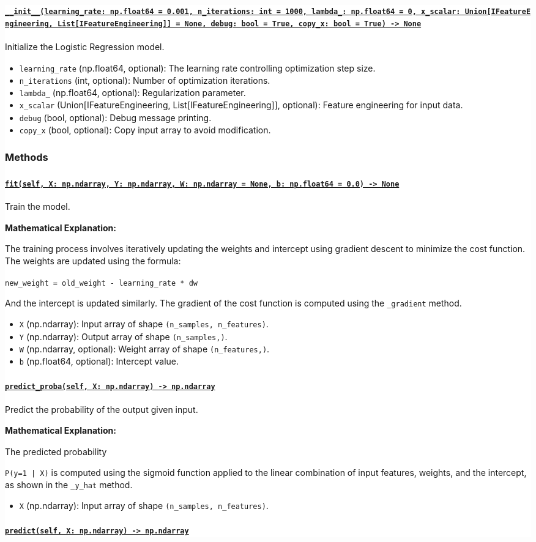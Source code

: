 #### [`__init__(learning_rate: np.float64 = 0.001, n_iterations: int = 1000, lambda_: np.float64 = 0, x_scalar: Union[IFeatureEngineering, List[IFeatureEngineering]] = None, debug: bool = True, copy_x: bool = True) -> None`](/learnML/classification/logistic_regression.py#L26)

Initialize the Logistic Regression model.

- `learning_rate` (np.float64, optional): The learning rate controlling optimization step size.
- `n_iterations` (int, optional): Number of optimization iterations.
- `lambda_` (np.float64, optional): Regularization parameter.
- `x_scalar` (Union[IFeatureEngineering, List[IFeatureEngineering]], optional): Feature engineering for input data.
- `debug` (bool, optional): Debug message printing.
- `copy_x` (bool, optional): Copy input array to avoid modification.

### Methods

#### [`fit(self, X: np.ndarray, Y: np.ndarray, W: np.ndarray = None, b: np.float64 = 0.0) -> None`](/learnML/classification/logistic_regression.py#L243)

Train the model.

**Mathematical Explanation:**

The training process involves iteratively updating the weights and intercept using gradient descent to minimize the cost function. The weights are updated using the formula:

```
new_weight = old_weight - learning_rate * dw
```

And the intercept is updated similarly. The gradient of the cost function is computed using the `_gradient` method.

- `X` (np.ndarray): Input array of shape `(n_samples, n_features)`.
- `Y` (np.ndarray): Output array of shape `(n_samples,)`.
- `W` (np.ndarray, optional): Weight array of shape `(n_features,)`.
- `b` (np.float64, optional): Intercept value.

#### [`predict_proba(self, X: np.ndarray) -> np.ndarray`](/learnML/classification/logistic_regression.py#L310)

Predict the probability of the output given input.

**Mathematical Explanation:**

The predicted probability

`P(y=1 | X)` is computed using the sigmoid function applied to the linear combination of input features, weights, and the intercept, as shown in the `_y_hat` method.

- `X` (np.ndarray): Input array of shape `(n_samples, n_features)`.

#### [`predict(self, X: np.ndarray) -> np.ndarray`](/learnML/classification/logistic_regression.py#L333)
